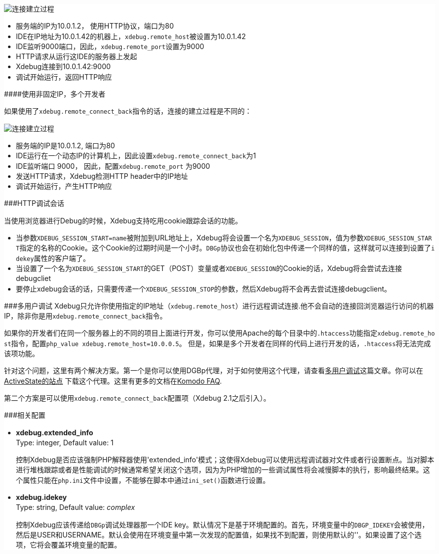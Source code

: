 ![连接建立过程](http://xdebug.org/images/docs/dbgp-setup.gif)

- 服务端的IP为10.0.1.2， 使用HTTP协议，端口为80
- IDE在IP地址为10.0.1.42的机器上，```xdebug.remote_host```被设置为10.0.1.42
- IDE监听9000端口，因此，```xdebug.remote_port```设置为9000
- HTTP请求从运行这IDE的服务器上发起
- Xdebug连接到10.0.1.42:9000
- 调试开始运行，返回HTTP响应

####使用非固定IP，多个开发者

如果使用了```xdebug.remote_connect_back```指令的话，连接的建立过程是不同的：

![连接建立过程](http://xdebug.org/images/docs/dbgp-setup2.gif)

- 服务端的IP是10.0.1.2, 端口为80
- IDE运行在一个动态IP的计算机上，因此设置```xdebug.remote_connect_back```为1
- IDE监听端口 9000， 因此，配置```xdebug.remote_port``` 为9000
- 发送HTTP请求，Xdebug检测HTTP header中的IP地址
- 调试开始运行，产生HTTP响应

###HTTP调试会话

当使用浏览器进行Debug的时候，Xdebug支持吃用cookie跟踪会话的功能。

- 当参数```XDEBUG_SESSION_START=name```被附加到URL地址上，Xdebug将会设置一个名为```XDEBUG_SESSION```，值为参数```XDEBUG_SESSION_START```指定的名称的Cookie。这个Cookie的过期时间是一个小时。```DBGp```协议也会在初始化包中传递一个同样的值，这样就可以连接到设置了```idekey```属性的客户端了。
- 当设置了一个名为```XDEBUG_SESSION_START```的GET（POST）变量或者```XDEBUG_SESSION```的Cookie的话，Xdebug将会尝试去连接debugcliet
- 要停止xdebug会话的话，只需要传递一个```XDEBUG_SESSION_STOP```的参数，然后Xdebug将不会再去尝试连接debugclient。

###多用户调试
Xdebug只允许你使用指定的IP地址（```xdebug.remote_host```）进行远程调试连接.他不会自动的连接回浏览器运行访问的机器IP，除非你是用```xdebug.remote_connect_back```指令。

如果你的开发者们在同一个服务器上的不同的项目上面进行开发，你可以使用Apache的每个目录中的```.htaccess```功能指定```xdebug.remote_host```指令，配置```php_value xdebug.remote_host=10.0.0.5```。 但是，如果是多个开发者在同样的代码上进行开发的话，```.htaccess```将无法完成该项功能。

针对这个问题，这里有两个解决方案。第一个是你可以使用DGBp代理，对于如何使用这个代理，请查看[多用户调试](http://derickrethans.nl/debugging-with-multiple-users.html)这篇文章。你可以在 [ActiveState的站点](http://derickrethans.nl/debugging-with-multiple-users.html) 下载这个代理。这里有更多的文档在[Komodo FAQ](http://community.activestate.com/faq/komodo-ide-debugger-proxy-pydbgpproxy).

第二个方案是可以使用```xdebug.remote_connect_back```配置项（Xdebug 2.1之后引入）。

###相关配置

- **xdebug.extended_info**   
	Type: integer, Default value: 1
	
	控制Xdebug是否应该强制PHP解释器使用'extended_info'模式；这使得Xdebug可以使用远程调试器对文件或者行设置断点。当对脚本进行堆栈跟踪或者是性能调试的时候通常希望关闭这个选项，因为为PHP增加的一些调试属性将会减慢脚本的执行，影响最终结果。这个属性只能在```php.ini```文件中设置，不能够在脚本中通过```ini_set()```函数进行设置。
	
- **xdebug.idekey**   
Type: string, Default value: *complex*

	控制Xdebug应该传递给```DBGp```调试处理器那一个IDE key。默认情况下是基于环境配置的。首先，环境变量中的```DBGP_IDEKEY```会被使用，然后是USER和USERNAME。默认会使用在环境变量中第一次发现的配置值，如果找不到配置，则使用默认的''。如果设置了这个选项，它将会覆盖环境变量的配置。
